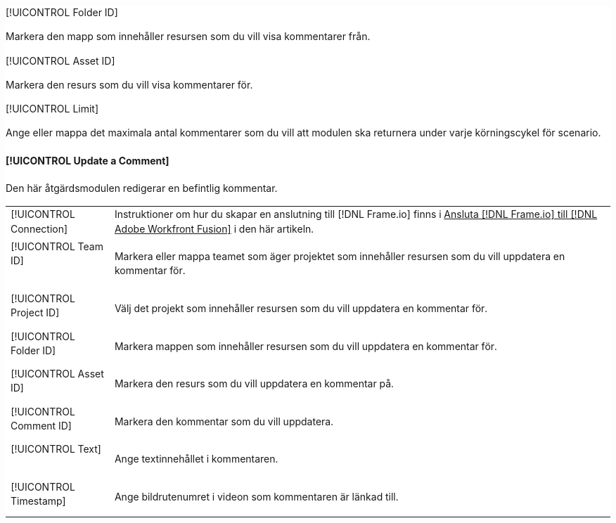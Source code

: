    <td role="rowheader">[!UICONTROL Folder ID] </td> 
   <td> <p>Markera den mapp som innehåller resursen som du vill visa kommentarer från.</p> </td> 
  </tr> 
  <tr> 
   <td role="rowheader">[!UICONTROL Asset ID] </td> 
   <td> <p>Markera den resurs som du vill visa kommentarer för.</p> </td> 
  </tr> 
  <tr> 
   <td role="rowheader">[!UICONTROL Limit] </td> 
   <td> <p>Ange eller mappa det maximala antal kommentarer som du vill att modulen ska returnera under varje körningscykel för scenario.</p> </td> 
  </tr> 
 </tbody> 
</table>

#### [!UICONTROL Update a Comment]

Den här åtgärdsmodulen redigerar en befintlig kommentar.

<table style="table-layout:auto"> 
 <col> 
 <col> 
 <tbody> 
  <tr> 
    <td role="rowheader">[!UICONTROL Connection] </td> 
   <td>Instruktioner om hur du skapar en anslutning till [!DNL Frame.io] finns i <a href="#connect-frameio-to-adobe-workfront-fusion" class="MCXref xref"> Ansluta [!DNL Frame.io] till [!DNL Adobe Workfront Fusion]</a> i den här artikeln.</td> 
  </tr> 
  <tr> 
   <td role="rowheader">[!UICONTROL Team ID] </td> 
   <td> <p>Markera eller mappa teamet som äger projektet som innehåller resursen som du vill uppdatera en kommentar för.</p> </td> 
  </tr> 
  <tr> 
   <td role="rowheader">[!UICONTROL Project ID] </td> 
   <td> <p>Välj det projekt som innehåller resursen som du vill uppdatera en kommentar för.</p> </td> 
  </tr> 
  <tr> 
   <td role="rowheader">[!UICONTROL Folder ID] </td> 
   <td> <p>Markera mappen som innehåller resursen som du vill uppdatera en kommentar för.</p> </td> 
  </tr> 
  <tr> 
   <td role="rowheader">[!UICONTROL Asset ID] </td> 
   <td> <p>Markera den resurs som du vill uppdatera en kommentar på.</p> </td> 
  </tr> 
  <tr> 
   <td role="rowheader">[!UICONTROL Comment ID] </td> 
   <td> <p>Markera den kommentar som du vill uppdatera.</p> </td> 
  </tr> 
  <tr> 
   <td role="rowheader">[!UICONTROL Text]</td> 
   <td> <p> Ange textinnehållet i kommentaren.</p> </td> 
  </tr> 
  <tr> 
   <td role="rowheader">[!UICONTROL Timestamp] </td> 
   <td> <p>Ange bildrutenumret i videon som kommentaren är länkad till.</p> </td> 
  </tr> 
 </tbody> 
</table>
